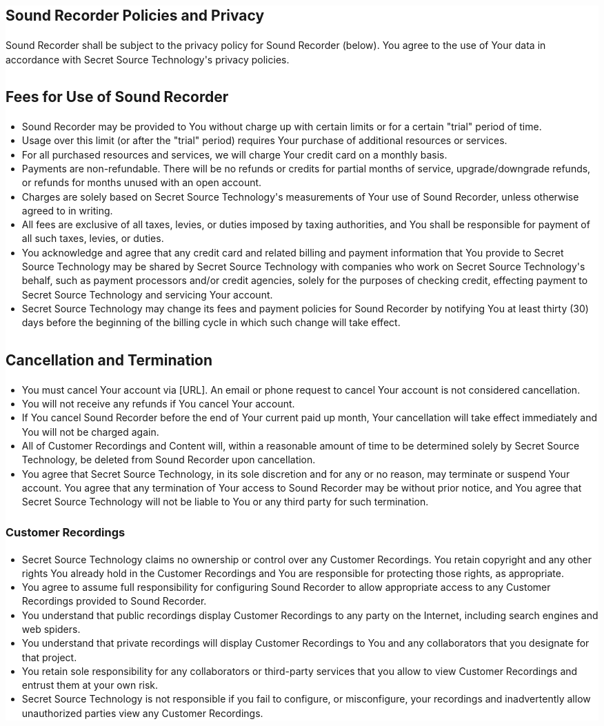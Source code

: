 ## Sound Recorder Policies and Privacy

Sound Recorder shall be subject to the privacy policy for Sound Recorder (below). You agree to the use of Your data in accordance with Secret Source Technology's privacy policies.

## Fees for Use of Sound Recorder

* Sound Recorder may be provided to You without charge up with certain limits or for a certain "trial" period of time.
* Usage over this limit (or after the "trial" period) requires Your purchase of additional resources or services.
* For all purchased resources and services, we will charge Your credit card on a monthly basis.
* Payments are non-refundable. There will be no refunds or credits for partial months of service, upgrade/downgrade refunds, or refunds for months unused with an open account.
* Charges are solely based on Secret Source Technology's measurements of Your use of Sound Recorder, unless otherwise agreed to in writing.
* All fees are exclusive of all taxes, levies, or duties imposed by taxing authorities, and You shall be responsible for payment of all such taxes, levies, or duties.
* You acknowledge and agree that any credit card and related billing and payment information that You provide to Secret Source Technology may be shared by Secret Source Technology with companies who work on Secret Source Technology's behalf, such as payment processors and/or credit agencies, solely for the purposes of checking credit, effecting payment to Secret Source Technology and servicing Your account.
* Secret Source Technology may change its fees and payment policies for Sound Recorder by notifying You at least thirty (30) days before the beginning of the billing cycle in which such change will take effect.

## Cancellation and Termination

* You must cancel Your account via [URL]. An email or phone request to cancel Your account is not considered cancellation.
* You will not receive any refunds if You cancel Your account.
* If You cancel Sound Recorder before the end of Your current paid up month, Your cancellation will take effect immediately and You will not be charged again.
* All of Customer Recordings and Content will, within a reasonable amount of time to be determined solely by Secret Source Technology, be deleted from Sound Recorder upon cancellation.
* You agree that Secret Source Technology, in its sole discretion and for any or no reason, may terminate or suspend Your account. You agree that any termination of Your access to Sound Recorder may be without prior notice, and You agree that Secret Source Technology will not be liable to You or any third party for such termination.

### Customer Recordings

* Secret Source Technology claims no ownership or control over any Customer Recordings. You retain copyright and any other rights You already hold in the Customer Recordings and You are responsible for protecting those rights, as appropriate.
* You agree to assume full responsibility for configuring Sound Recorder to allow appropriate access to any Customer Recordings provided to Sound Recorder.
* You understand that public recordings display Customer Recordings to any party on the Internet, including search engines and web spiders.
* You understand that private recordings will display Customer Recordings to You and any collaborators that you designate for that project.
* You retain sole responsibility for any collaborators or third-party services that you allow to view Customer Recordings and entrust them at your own risk.
* Secret Source Technology is not responsible if you fail to configure, or misconfigure, your recordings and inadvertently allow unauthorized parties view any Customer Recordings.
